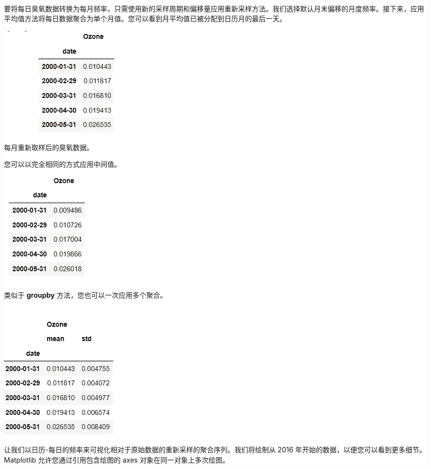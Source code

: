 要将每日臭氧数据转换为每月频率，只需使用新的采样周期和偏移量应用重新采样方法。我们选择默认月末偏移的月度频率。接下来，应用平均值方法将每日数据聚合为单个月值。您可以看到月平均值已被分配到日历月的最后一天。

![](img/cf027cd2dfc849d2753fa7e945b637b4.png)

每月重新取样后的臭氧数据。

您可以以完全相同的方式应用中间值。

![](img/e39577deb18be9658279a203c0d94f91.png)

类似于 **groupby** 方法，您也可以一次应用多个聚合。

![](img/fa1304f382435194d057dbc2f5ba9328.png)

让我们以日历-每日的频率来可视化相对于原始数据的重新采样的聚合序列。我们将绘制从 2016 年开始的数据，以便您可以看到更多细节。Matplotlib 允许您通过引用包含绘图的 axes 对象在同一对象上多次绘图。
